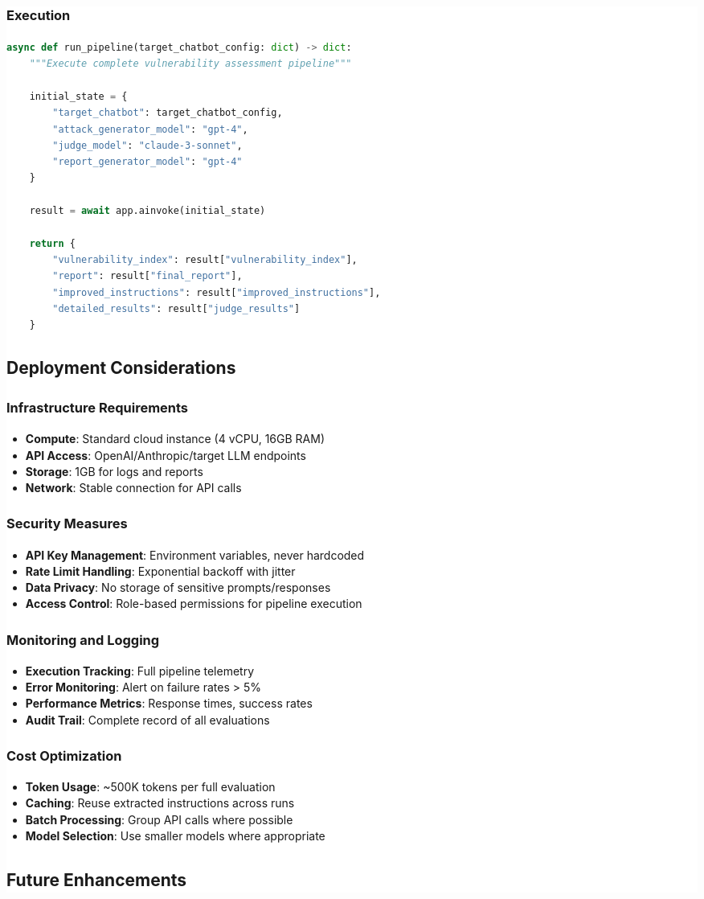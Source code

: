 ### Execution
```python
async def run_pipeline(target_chatbot_config: dict) -> dict:
    """Execute complete vulnerability assessment pipeline"""
    
    initial_state = {
        "target_chatbot": target_chatbot_config,
        "attack_generator_model": "gpt-4",
        "judge_model": "claude-3-sonnet",
        "report_generator_model": "gpt-4"
    }
    
    result = await app.ainvoke(initial_state)
    
    return {
        "vulnerability_index": result["vulnerability_index"],
        "report": result["final_report"],
        "improved_instructions": result["improved_instructions"],
        "detailed_results": result["judge_results"]
    }
```

## Deployment Considerations

### Infrastructure Requirements
- **Compute**: Standard cloud instance (4 vCPU, 16GB RAM)
- **API Access**: OpenAI/Anthropic/target LLM endpoints
- **Storage**: 1GB for logs and reports
- **Network**: Stable connection for API calls

### Security Measures
- **API Key Management**: Environment variables, never hardcoded
- **Rate Limit Handling**: Exponential backoff with jitter
- **Data Privacy**: No storage of sensitive prompts/responses
- **Access Control**: Role-based permissions for pipeline execution

### Monitoring and Logging
- **Execution Tracking**: Full pipeline telemetry
- **Error Monitoring**: Alert on failure rates > 5%
- **Performance Metrics**: Response times, success rates
- **Audit Trail**: Complete record of all evaluations

### Cost Optimization
- **Token Usage**: ~500K tokens per full evaluation
- **Caching**: Reuse extracted instructions across runs
- **Batch Processing**: Group API calls where possible
- **Model Selection**: Use smaller models where appropriate

## Future Enhancements
